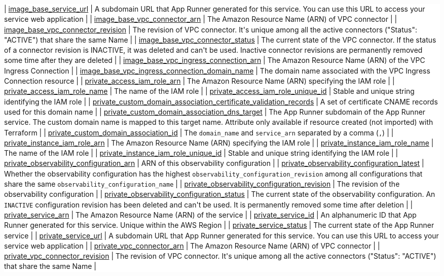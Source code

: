 | <a name="output_image_base_service_url"></a> [image\_base\_service\_url](#output\_image\_base\_service\_url) | A subdomain URL that App Runner generated for this service. You can use this URL to access your service web application |
| <a name="output_image_base_vpc_connector_arn"></a> [image\_base\_vpc\_connector\_arn](#output\_image\_base\_vpc\_connector\_arn) | The Amazon Resource Name (ARN) of VPC connector |
| <a name="output_image_base_vpc_connector_revision"></a> [image\_base\_vpc\_connector\_revision](#output\_image\_base\_vpc\_connector\_revision) | The revision of VPC connector. It's unique among all the active connectors ("Status": "ACTIVE") that share the same Name |
| <a name="output_image_base_vpc_connector_status"></a> [image\_base\_vpc\_connector\_status](#output\_image\_base\_vpc\_connector\_status) | The current state of the VPC connector. If the status of a connector revision is INACTIVE, it was deleted and can't be used. Inactive connector revisions are permanently removed some time after they are deleted |
| <a name="output_image_base_vpc_ingress_connection_arn"></a> [image\_base\_vpc\_ingress\_connection\_arn](#output\_image\_base\_vpc\_ingress\_connection\_arn) | The Amazon Resource Name (ARN) of the VPC Ingress Connection |
| <a name="output_image_base_vpc_ingress_connection_domain_name"></a> [image\_base\_vpc\_ingress\_connection\_domain\_name](#output\_image\_base\_vpc\_ingress\_connection\_domain\_name) | The domain name associated with the VPC Ingress Connection resource |
| <a name="output_private_access_iam_role_arn"></a> [private\_access\_iam\_role\_arn](#output\_private\_access\_iam\_role\_arn) | The Amazon Resource Name (ARN) specifying the IAM role |
| <a name="output_private_access_iam_role_name"></a> [private\_access\_iam\_role\_name](#output\_private\_access\_iam\_role\_name) | The name of the IAM role |
| <a name="output_private_access_iam_role_unique_id"></a> [private\_access\_iam\_role\_unique\_id](#output\_private\_access\_iam\_role\_unique\_id) | Stable and unique string identifying the IAM role |
| <a name="output_private_custom_domain_association_certificate_validation_records"></a> [private\_custom\_domain\_association\_certificate\_validation\_records](#output\_private\_custom\_domain\_association\_certificate\_validation\_records) | A set of certificate CNAME records used for this domain name |
| <a name="output_private_custom_domain_association_dns_target"></a> [private\_custom\_domain\_association\_dns\_target](#output\_private\_custom\_domain\_association\_dns\_target) | The App Runner subdomain of the App Runner service. The custom domain name is mapped to this target name. Attribute only available if resource created (not imported) with Terraform |
| <a name="output_private_custom_domain_association_id"></a> [private\_custom\_domain\_association\_id](#output\_private\_custom\_domain\_association\_id) | The `domain_name` and `service_arn` separated by a comma (`,`) |
| <a name="output_private_instance_iam_role_arn"></a> [private\_instance\_iam\_role\_arn](#output\_private\_instance\_iam\_role\_arn) | The Amazon Resource Name (ARN) specifying the IAM role |
| <a name="output_private_instance_iam_role_name"></a> [private\_instance\_iam\_role\_name](#output\_private\_instance\_iam\_role\_name) | The name of the IAM role |
| <a name="output_private_instance_iam_role_unique_id"></a> [private\_instance\_iam\_role\_unique\_id](#output\_private\_instance\_iam\_role\_unique\_id) | Stable and unique string identifying the IAM role |
| <a name="output_private_observability_configuration_arn"></a> [private\_observability\_configuration\_arn](#output\_private\_observability\_configuration\_arn) | ARN of this observability configuration |
| <a name="output_private_observability_configuration_latest"></a> [private\_observability\_configuration\_latest](#output\_private\_observability\_configuration\_latest) | Whether the observability configuration has the highest `observability_configuration_revision` among all configurations that share the same `observability_configuration_name` |
| <a name="output_private_observability_configuration_revision"></a> [private\_observability\_configuration\_revision](#output\_private\_observability\_configuration\_revision) | The revision of the observability configuration |
| <a name="output_private_observability_configuration_status"></a> [private\_observability\_configuration\_status](#output\_private\_observability\_configuration\_status) | The current state of the observability configuration. An `INACTIVE` configuration revision has been deleted and can't be used. It is permanently removed some time after deletion |
| <a name="output_private_service_arn"></a> [private\_service\_arn](#output\_private\_service\_arn) | The Amazon Resource Name (ARN) of the service |
| <a name="output_private_service_id"></a> [private\_service\_id](#output\_private\_service\_id) | An alphanumeric ID that App Runner generated for this service. Unique within the AWS Region |
| <a name="output_private_service_status"></a> [private\_service\_status](#output\_private\_service\_status) | The current state of the App Runner service |
| <a name="output_private_service_url"></a> [private\_service\_url](#output\_private\_service\_url) | A subdomain URL that App Runner generated for this service. You can use this URL to access your service web application |
| <a name="output_private_vpc_connector_arn"></a> [private\_vpc\_connector\_arn](#output\_private\_vpc\_connector\_arn) | The Amazon Resource Name (ARN) of VPC connector |
| <a name="output_private_vpc_connector_revision"></a> [private\_vpc\_connector\_revision](#output\_private\_vpc\_connector\_revision) | The revision of VPC connector. It's unique among all the active connectors ("Status": "ACTIVE") that share the same Name |